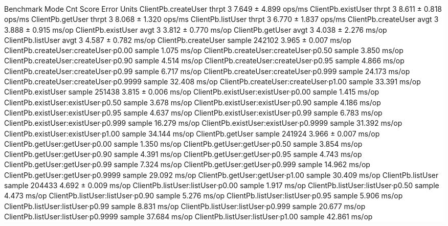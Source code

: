 Benchmark                                 Mode     Cnt   Score   Error   Units
ClientPb.createUser                      thrpt       3   7.649 ± 4.899  ops/ms
ClientPb.existUser                       thrpt       3   8.611 ± 0.818  ops/ms
ClientPb.getUser                         thrpt       3   8.068 ± 1.320  ops/ms
ClientPb.listUser                        thrpt       3   6.770 ± 1.837  ops/ms
ClientPb.createUser                       avgt       3   3.888 ± 0.915   ms/op
ClientPb.existUser                        avgt       3   3.812 ± 0.770   ms/op
ClientPb.getUser                          avgt       3   4.038 ± 2.276   ms/op
ClientPb.listUser                         avgt       3   4.587 ± 0.782   ms/op
ClientPb.createUser                     sample  242102   3.965 ± 0.007   ms/op
ClientPb.createUser:createUser·p0.00    sample           1.075           ms/op
ClientPb.createUser:createUser·p0.50    sample           3.850           ms/op
ClientPb.createUser:createUser·p0.90    sample           4.514           ms/op
ClientPb.createUser:createUser·p0.95    sample           4.866           ms/op
ClientPb.createUser:createUser·p0.99    sample           6.717           ms/op
ClientPb.createUser:createUser·p0.999   sample          24.173           ms/op
ClientPb.createUser:createUser·p0.9999  sample          32.408           ms/op
ClientPb.createUser:createUser·p1.00    sample          33.391           ms/op
ClientPb.existUser                      sample  251438   3.815 ± 0.006   ms/op
ClientPb.existUser:existUser·p0.00      sample           1.415           ms/op
ClientPb.existUser:existUser·p0.50      sample           3.678           ms/op
ClientPb.existUser:existUser·p0.90      sample           4.186           ms/op
ClientPb.existUser:existUser·p0.95      sample           4.637           ms/op
ClientPb.existUser:existUser·p0.99      sample           6.783           ms/op
ClientPb.existUser:existUser·p0.999     sample          16.279           ms/op
ClientPb.existUser:existUser·p0.9999    sample          31.392           ms/op
ClientPb.existUser:existUser·p1.00      sample          34.144           ms/op
ClientPb.getUser                        sample  241924   3.966 ± 0.007   ms/op
ClientPb.getUser:getUser·p0.00          sample           1.350           ms/op
ClientPb.getUser:getUser·p0.50          sample           3.854           ms/op
ClientPb.getUser:getUser·p0.90          sample           4.391           ms/op
ClientPb.getUser:getUser·p0.95          sample           4.743           ms/op
ClientPb.getUser:getUser·p0.99          sample           7.324           ms/op
ClientPb.getUser:getUser·p0.999         sample          14.962           ms/op
ClientPb.getUser:getUser·p0.9999        sample          29.092           ms/op
ClientPb.getUser:getUser·p1.00          sample          30.409           ms/op
ClientPb.listUser                       sample  204433   4.692 ± 0.009   ms/op
ClientPb.listUser:listUser·p0.00        sample           1.917           ms/op
ClientPb.listUser:listUser·p0.50        sample           4.473           ms/op
ClientPb.listUser:listUser·p0.90        sample           5.276           ms/op
ClientPb.listUser:listUser·p0.95        sample           5.906           ms/op
ClientPb.listUser:listUser·p0.99        sample           8.831           ms/op
ClientPb.listUser:listUser·p0.999       sample          20.677           ms/op
ClientPb.listUser:listUser·p0.9999      sample          37.684           ms/op
ClientPb.listUser:listUser·p1.00        sample          42.861           ms/op
